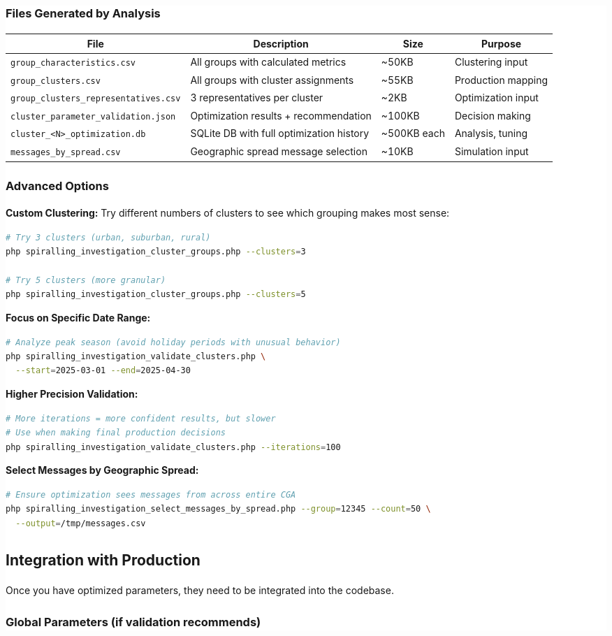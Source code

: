 ### Files Generated by Analysis

| File | Description | Size | Purpose |
|------|-------------|------|---------|
| `group_characteristics.csv` | All groups with calculated metrics | ~50KB | Clustering input |
| `group_clusters.csv` | All groups with cluster assignments | ~55KB | Production mapping |
| `group_clusters_representatives.csv` | 3 representatives per cluster | ~2KB | Optimization input |
| `cluster_parameter_validation.json` | Optimization results + recommendation | ~100KB | Decision making |
| `cluster_<N>_optimization.db` | SQLite DB with full optimization history | ~500KB each | Analysis, tuning |
| `messages_by_spread.csv` | Geographic spread message selection | ~10KB | Simulation input |

### Advanced Options

**Custom Clustering:**
Try different numbers of clusters to see which grouping makes most sense:

```bash
# Try 3 clusters (urban, suburban, rural)
php spiralling_investigation_cluster_groups.php --clusters=3

# Try 5 clusters (more granular)
php spiralling_investigation_cluster_groups.php --clusters=5
```

**Focus on Specific Date Range:**
```bash
# Analyze peak season (avoid holiday periods with unusual behavior)
php spiralling_investigation_validate_clusters.php \
  --start=2025-03-01 --end=2025-04-30
```

**Higher Precision Validation:**
```bash
# More iterations = more confident results, but slower
# Use when making final production decisions
php spiralling_investigation_validate_clusters.php --iterations=100
```

**Select Messages by Geographic Spread:**
```bash
# Ensure optimization sees messages from across entire CGA
php spiralling_investigation_select_messages_by_spread.php --group=12345 --count=50 \
  --output=/tmp/messages.csv
```

## Integration with Production

Once you have optimized parameters, they need to be integrated into the codebase.

### Global Parameters (if validation recommends)
